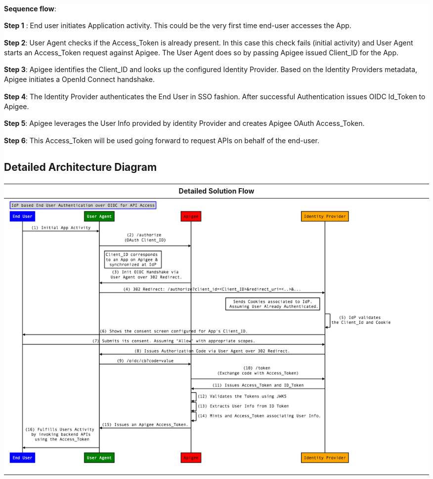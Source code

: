 

**Sequence flow**:

**Step 1** : End user initiates Application activity. This could be the very first time end-user accesses the App.

**Step 2**: User Agent checks if the Access_Token is already present. In this case this check fails (initial activity) and User Agent starts an Access_Token request against Apigee. The User Agent does so by passing Apigee issued Client_ID for the App.

**Step 3**: Apigee identifies the Client_ID and looks up the configured Identity Provider. Based on the Identity Providers metadata, Apigee initiates a OpenId Connect handshake.

**Step 4**: The Identity Provider authenticates the End User in SSO fashion. After successful Authentication issues OIDC Id_Token to Apigee.

**Step 5**: Apigee leverages the User Info provided by identity Provider and creates Apigee OAuth Access_Token.

**Step 6**: This Access_Token will be used going forward to request APIs on behalf of the end-user.



## Detailed Architecture Diagram

| Detailed Solution Flow |
|--------------------------|
|![alt text](./assets/images/idp_pattern_1_a_sol_arch_detailed.png "Detailed Solution Flow.")|
| |
